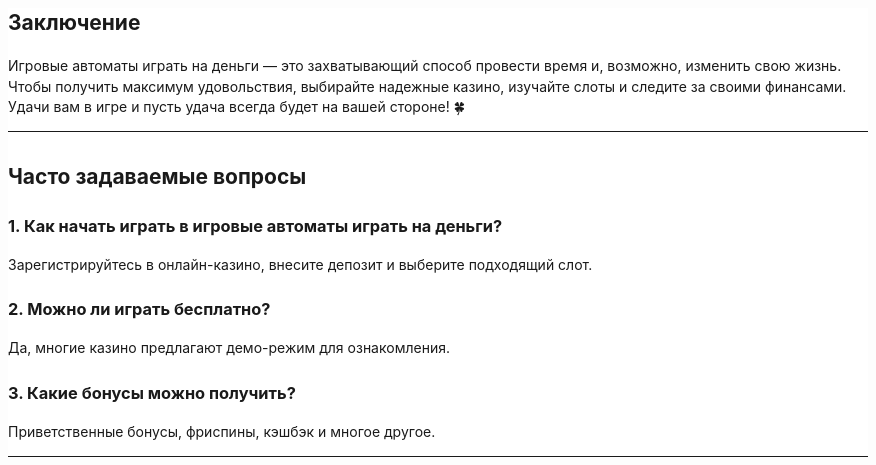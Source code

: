 
## Заключение

Игровые автоматы играть на деньги — это захватывающий способ провести время и, возможно, изменить свою жизнь. Чтобы получить максимум удовольствия, выбирайте надежные казино, изучайте слоты и следите за своими финансами. Удачи вам в игре и пусть удача всегда будет на вашей стороне! 🍀

---

## Часто задаваемые вопросы

### 1. Как начать играть в игровые автоматы играть на деньги?
Зарегистрируйтесь в онлайн-казино, внесите депозит и выберите подходящий слот.

### 2. Можно ли играть бесплатно?
Да, многие казино предлагают демо-режим для ознакомления.

### 3. Какие бонусы можно получить?
Приветственные бонусы, фриспины, кэшбэк и многое другое.

---

